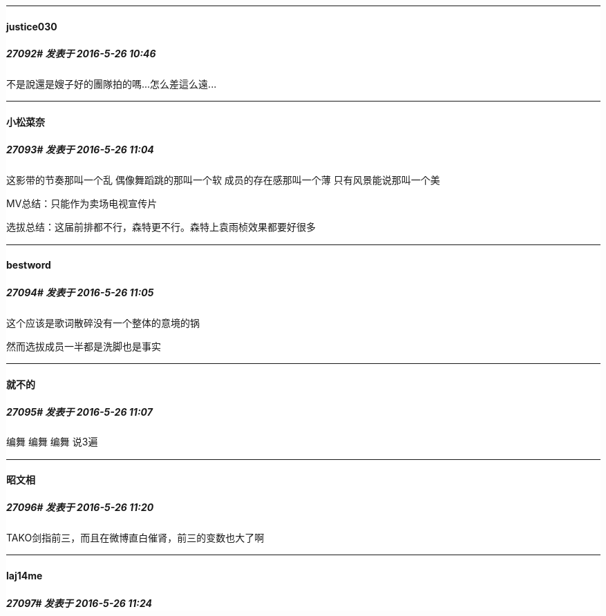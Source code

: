 
-----

####  justice030  
##### 27092#       发表于 2016-5-26 10:46


不是說還是嫂子好的團隊拍的嗎...怎么差這么遠...


-----

####  小松菜奈  
##### 27093#       发表于 2016-5-26 11:04


这影带的节奏那叫一个乱
偶像舞蹈跳的那叫一个软
成员的存在感那叫一个薄
只有风景能说那叫一个美

MV总结：只能作为卖场电视宣传片

选拔总结：这届前排都不行，森特更不行。森特上袁雨桢效果都要好很多


-----

####  bestword  
##### 27094#       发表于 2016-5-26 11:05


这个应该是歌词散碎没有一个整体的意境的锅


然而选拔成员一半都是洗脚也是事实


-----

####  就不的  
##### 27095#       发表于 2016-5-26 11:07


编舞 编舞 编舞 说3遍


-----

####  昭文相  
##### 27096#       发表于 2016-5-26 11:20


TAKO剑指前三，而且在微博直白催肾，前三的变数也大了啊


-----

####  laj14me  
##### 27097#       发表于 2016-5-26 11:24
